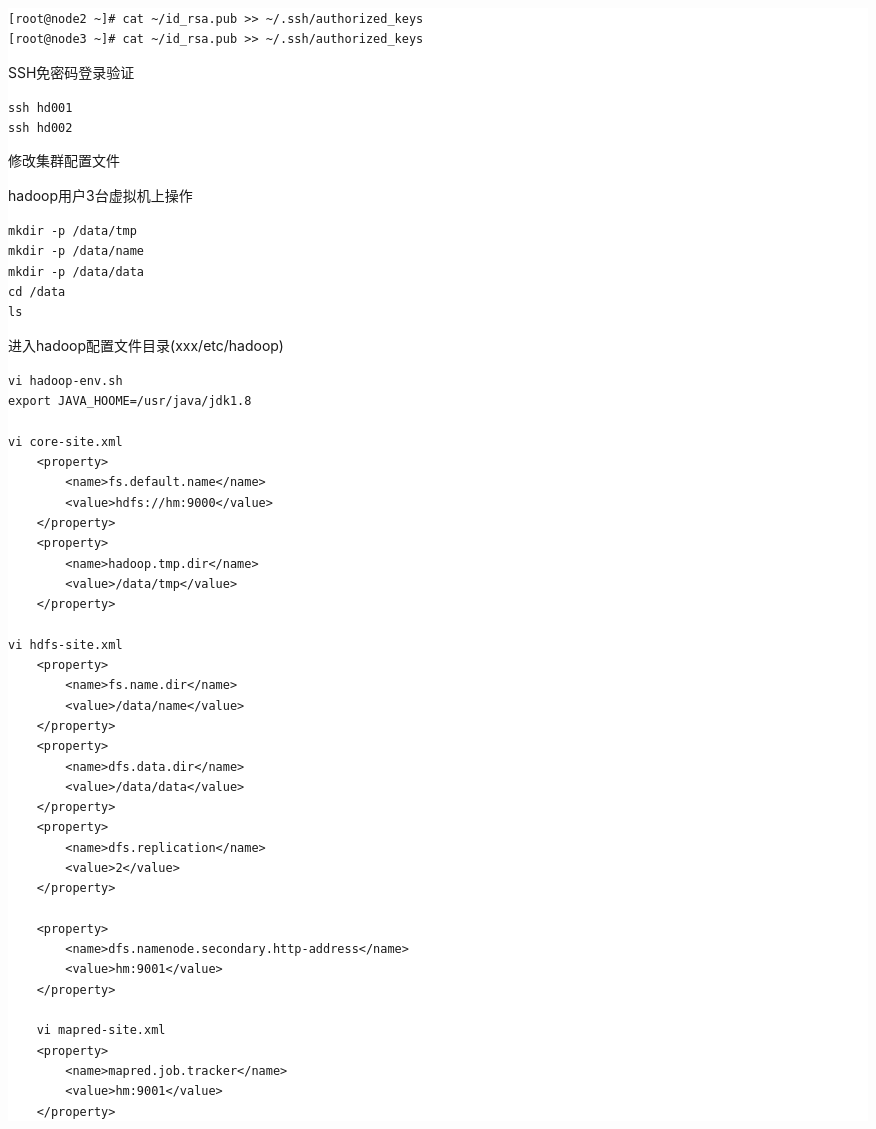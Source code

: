	[root@node2 ~]# cat ~/id_rsa.pub >> ~/.ssh/authorized_keys
	[root@node3 ~]# cat ~/id_rsa.pub >> ~/.ssh/authorized_keys

SSH免密码登录验证

	ssh hd001 
	ssh hd002 
修改集群配置文件

hadoop用户3台虚拟机上操作

	mkdir -p /data/tmp
	mkdir -p /data/name
	mkdir -p /data/data
	cd /data
	ls
进入hadoop配置文件目录(xxx/etc/hadoop)	

	vi hadoop-env.sh
	export JAVA_HOOME=/usr/java/jdk1.8

	vi core-site.xml
		<property>
			<name>fs.default.name</name>
			<value>hdfs://hm:9000</value>
		</property>
		<property>
			<name>hadoop.tmp.dir</name>
			<value>/data/tmp</value>
		</property>

	vi hdfs-site.xml
		<property>
			<name>fs.name.dir</name>
			<value>/data/name</value>
		</property>
		<property>
			<name>dfs.data.dir</name>
			<value>/data/data</value>
		</property>
		<property>
			<name>dfs.replication</name>
			<value>2</value>
		</property>

		<property>
			<name>dfs.namenode.secondary.http-address</name>
			<value>hm:9001</value>
		</property>

		vi mapred-site.xml
		<property>
			<name>mapred.job.tracker</name>
			<value>hm:9001</value>
		</property>
		